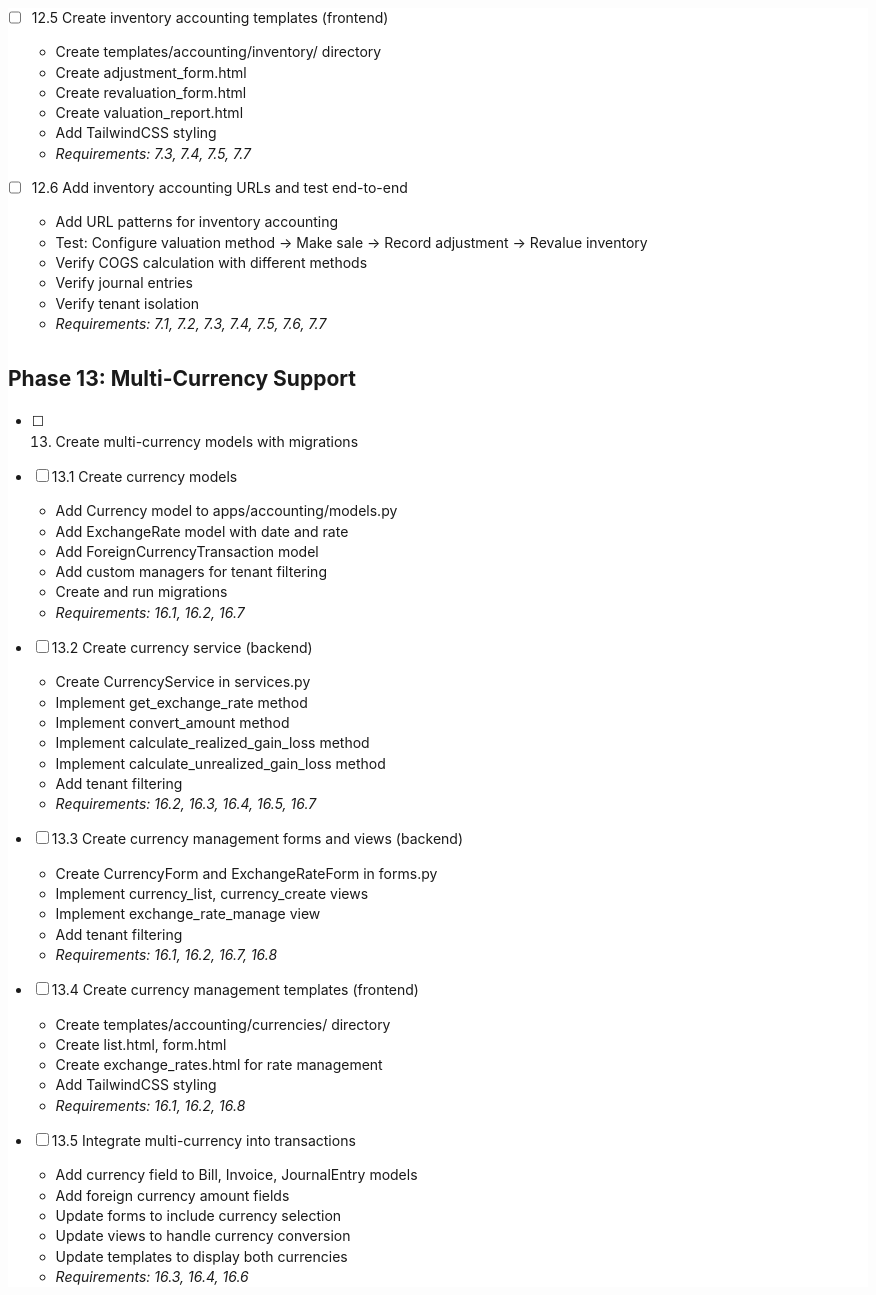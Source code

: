 - [ ] 12.5 Create inventory accounting templates (frontend)
  - Create templates/accounting/inventory/ directory
  - Create adjustment_form.html
  - Create revaluation_form.html
  - Create valuation_report.html
  - Add TailwindCSS styling
  - _Requirements: 7.3, 7.4, 7.5, 7.7_

- [ ] 12.6 Add inventory accounting URLs and test end-to-end
  - Add URL patterns for inventory accounting
  - Test: Configure valuation method → Make sale → Record adjustment → Revalue inventory
  - Verify COGS calculation with different methods
  - Verify journal entries
  - Verify tenant isolation
  - _Requirements: 7.1, 7.2, 7.3, 7.4, 7.5, 7.6, 7.7_

## Phase 13: Multi-Currency Support

- [ ] 13. Create multi-currency models with migrations
- [ ] 13.1 Create currency models
  - Add Currency model to apps/accounting/models.py
  - Add ExchangeRate model with date and rate
  - Add ForeignCurrencyTransaction model
  - Add custom managers for tenant filtering
  - Create and run migrations
  - _Requirements: 16.1, 16.2, 16.7_

- [ ] 13.2 Create currency service (backend)
  - Create CurrencyService in services.py
  - Implement get_exchange_rate method
  - Implement convert_amount method
  - Implement calculate_realized_gain_loss method
  - Implement calculate_unrealized_gain_loss method
  - Add tenant filtering
  - _Requirements: 16.2, 16.3, 16.4, 16.5, 16.7_

- [ ] 13.3 Create currency management forms and views (backend)
  - Create CurrencyForm and ExchangeRateForm in forms.py
  - Implement currency_list, currency_create views
  - Implement exchange_rate_manage view
  - Add tenant filtering
  - _Requirements: 16.1, 16.2, 16.7, 16.8_

- [ ] 13.4 Create currency management templates (frontend)
  - Create templates/accounting/currencies/ directory
  - Create list.html, form.html
  - Create exchange_rates.html for rate management
  - Add TailwindCSS styling
  - _Requirements: 16.1, 16.2, 16.8_

- [ ] 13.5 Integrate multi-currency into transactions
  - Add currency field to Bill, Invoice, JournalEntry models
  - Add foreign currency amount fields
  - Update forms to include currency selection
  - Update views to handle currency conversion
  - Update templates to display both currencies
  - _Requirements: 16.3, 16.4, 16.6_
